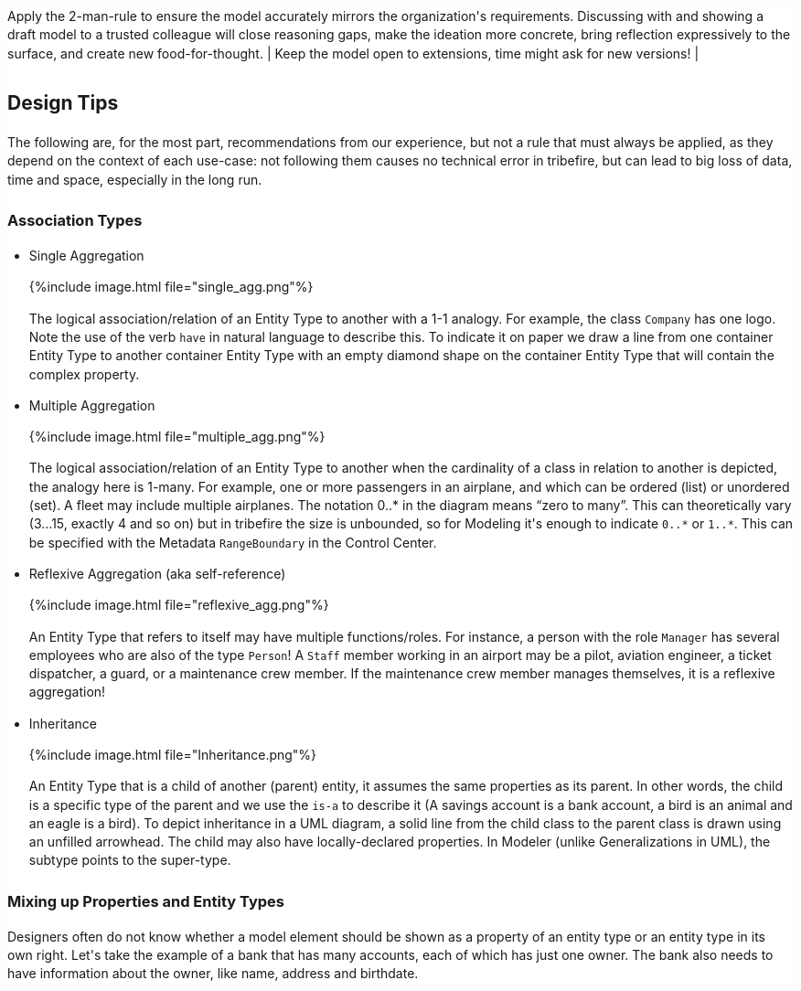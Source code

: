 Apply the 2-man-rule to ensure the model accurately mirrors the organization's requirements. Discussing with and showing a draft model to a trusted colleague will close reasoning gaps, make the ideation more concrete, bring reflection expressively to the surface, and create new food-for-thought. |
Keep the model open to extensions, time might ask for new versions!  |

## Design Tips
The following are, for the most part, recommendations from our experience, but not a rule that must always be applied, as they depend on the context of each use-case: not following them causes no technical error in tribefire, but can lead to big loss of data, time and space, especially in the long run.

### Association Types
* Single Aggregation

  {%include image.html file="single_agg.png"%}

  The logical association/relation of an Entity Type to another with a 1-1 analogy. For example, the class `Company` has one logo. Note the use of the verb `have` in natural language to describe this. To indicate it on paper we draw a line from one container Entity Type to another container Entity Type with an empty diamond shape on the container Entity Type that will contain the complex property.

* Multiple Aggregation

  {%include image.html file="multiple_agg.png"%}

  The logical association/relation of an Entity Type to another when the cardinality of a class in relation to another is depicted, the analogy here is 1-many. For example, one or more passengers in an airplane, and which can be ordered (list) or unordered (set). A fleet may include multiple airplanes. The notation 0..* in the diagram means “zero to many”. This can theoretically vary (3...15, exactly 4 and so on) but in tribefire the size is unbounded, so for Modeling it's enough to indicate `0..*` or `1..*`. This can be specified with the Metadata `RangeBoundary` in the Control Center.

* Reflexive Aggregation (aka self-reference)

  {%include image.html file="reflexive_agg.png"%}

  An Entity Type that refers to itself may have multiple functions/roles. For instance, a person with the role `Manager` has several employees who are also of the type `Person`! A `Staff` member working in an airport may be a pilot, aviation engineer, a ticket dispatcher, a guard, or a maintenance crew member. If the maintenance crew member manages themselves, it is a reflexive aggregation!

* Inheritance

  {%include image.html file="Inheritance.png"%}

  An Entity Type that is a child of another (parent) entity, it assumes the same properties as its parent. In other words, the child is a specific type of the parent and we use the `is-a` to describe it (A savings account is a bank account, a bird is an animal and an eagle is a bird). To depict inheritance in a UML diagram, a solid line from the child class to the parent class is drawn using an unfilled arrowhead. The child may also have locally-declared properties. In Modeler (unlike Generalizations in UML), the subtype points to the super-type.

### Mixing up Properties and Entity Types
Designers often do not know whether a model element should be shown as a property of an entity type or an entity type in its own right. Let's take the example of a bank that has many accounts, each of which has just one owner. The bank also needs to have information about the owner, like name, address and birthdate.
